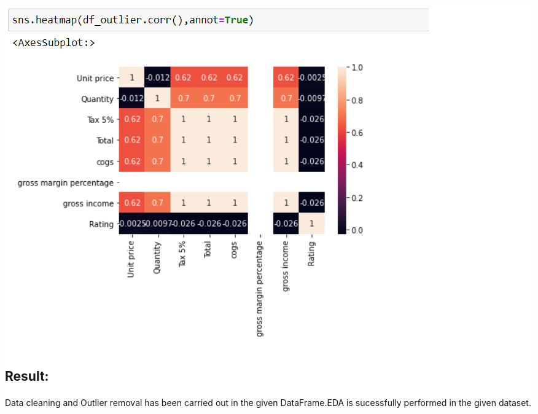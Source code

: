 ![Output](o51.png)

## Result:
Data cleaning and Outlier removal has been carried out in the given DataFrame.EDA is sucessfully performed in the given dataset.
